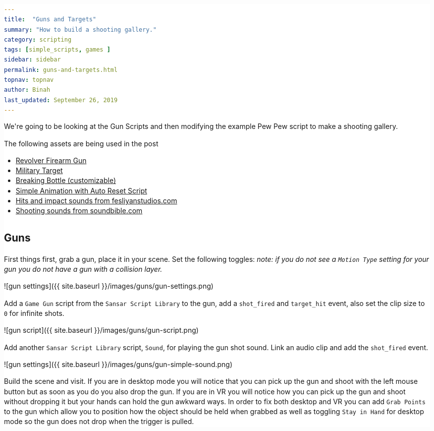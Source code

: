 ```yaml
---
title:  "Guns and Targets" 
summary: "How to build a shooting gallery."
category: scripting
tags: [simple_scripts, games ]
sidebar: sidebar
permalink: guns-and-targets.html
topnav: topnav
author: Binah
last_updated: September 26, 2019
---
```


We're going to be looking at the Gun Scripts and then modifying the example Pew Pew script to make a shooting gallery.

The following assets are being used in the post

- [Revolver Firearm Gun
](https://store.sansar.com/listings/54247d28-ae44-48c3-a59a-584f185c5397/revolver-firearm-gun)
- [Military Target](https://store.sansar.com/listings/90e9ed7c-5a0c-4dcc-b1f7-6d2773124ff7/military-target)
- [Breaking Bottle (customizable)](https://store.sansar.com/listings/137a3118-61fd-4cf5-a64f-345d99be4151/breaking-bottle-customizable)
- [Simple Animation with Auto Reset Script](https://store.sansar.com/listings/981d70f7-52d3-40b3-a547-7063b29eaad2/simpleanimationwithautoreset)
- [Hits and impact sounds from fesliyanstudios.com](https://www.fesliyanstudios.com/royalty-free-sound-effects-download/hits-and-impacts-118)
- [Shooting sounds from soundbible.com](http://soundbible.com/tags-shooting.html)

## Guns
First things first, grab a gun, place it in your scene. Set the following toggles:
_note: if you do not see a `Motion Type` setting for your gun you do not have a gun with a collision layer._

![gun settings]({{ site.baseurl }}/images/guns/gun-settings.png)

Add a `Game Gun` script from the `Sansar Script Library` to the gun, add a `shot_fired` and `target_hit` event, also set the clip size to `0` for infinite shots.

![gun script]({{ site.baseurl }}/images/guns/gun-script.png)

Add another `Sansar Script Library` script, `Sound`, for playing the gun shot sound. Link an audio clip and add the `shot_fired` event.

![gun settings]({{ site.baseurl }}/images/guns/gun-simple-sound.png)

Build the scene and visit. If you are in desktop mode you will notice that you can pick up the gun and shoot with the left mouse button but as soon as you do you also drop the gun. If you are in VR you will notice how you can pick up the gun and shoot without dropping it but your hands can hold the gun awkward ways. In order to fix both desktop and VR you can add `Grab Points` to the gun which allow you to position how the object should be held when grabbed as well as toggling `Stay in Hand` for desktop mode so the gun does not drop when the trigger is pulled. 
